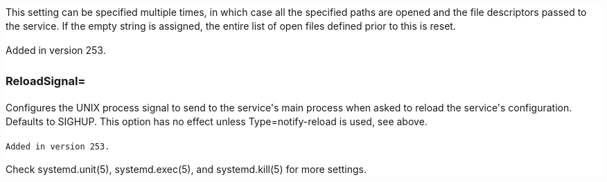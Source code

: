 This setting can be specified multiple times, in which case all the specified paths are opened and the file descriptors passed to the service. If the empty string is assigned, the entire list of open files defined prior to this is reset.

Added in version 253.

### ReloadSignal=

Configures the UNIX process signal to send to the service's main process when asked to reload the service's configuration. Defaults to SIGHUP. This option has no effect unless Type=notify-reload is used, see above.

    Added in version 253.

Check systemd.unit(5), systemd.exec(5), and systemd.kill(5) for more settings.